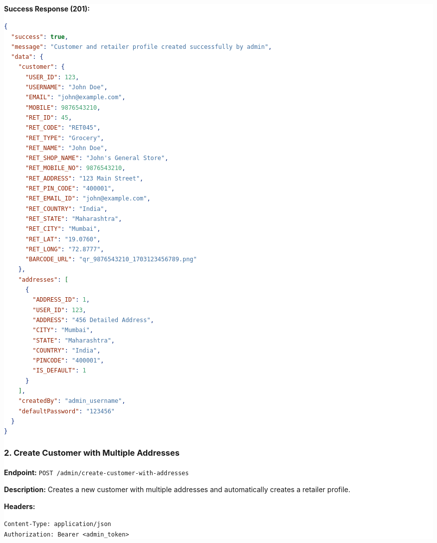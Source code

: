 **Success Response (201):**
```json
{
  "success": true,
  "message": "Customer and retailer profile created successfully by admin",
  "data": {
    "customer": {
      "USER_ID": 123,
      "USERNAME": "John Doe",
      "EMAIL": "john@example.com",
      "MOBILE": 9876543210,
      "RET_ID": 45,
      "RET_CODE": "RET045",
      "RET_TYPE": "Grocery",
      "RET_NAME": "John Doe",
      "RET_SHOP_NAME": "John's General Store",
      "RET_MOBILE_NO": 9876543210,
      "RET_ADDRESS": "123 Main Street",
      "RET_PIN_CODE": "400001",
      "RET_EMAIL_ID": "john@example.com",
      "RET_COUNTRY": "India",
      "RET_STATE": "Maharashtra",
      "RET_CITY": "Mumbai",
      "RET_LAT": "19.0760",
      "RET_LONG": "72.8777",
      "BARCODE_URL": "qr_9876543210_1703123456789.png"
    },
    "addresses": [
      {
        "ADDRESS_ID": 1,
        "USER_ID": 123,
        "ADDRESS": "456 Detailed Address",
        "CITY": "Mumbai",
        "STATE": "Maharashtra",
        "COUNTRY": "India",
        "PINCODE": "400001",
        "IS_DEFAULT": 1
      }
    ],
    "createdBy": "admin_username",
    "defaultPassword": "123456"
  }
}
```

### 2. Create Customer with Multiple Addresses

**Endpoint:** `POST /admin/create-customer-with-addresses`

**Description:** Creates a new customer with multiple addresses and automatically creates a retailer profile.

**Headers:**
```
Content-Type: application/json
Authorization: Bearer <admin_token>
```
